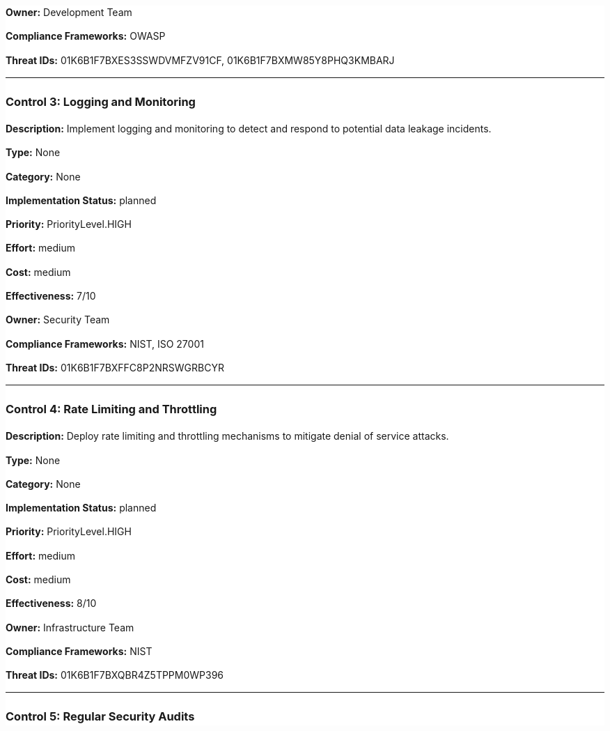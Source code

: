 **Owner:** Development Team

**Compliance Frameworks:** OWASP

**Threat IDs:** 01K6B1F7BXES3SSWDVMFZV91CF, 01K6B1F7BXMW85Y8PHQ3KMBARJ

---

### Control 3: Logging and Monitoring

**Description:** Implement logging and monitoring to detect and respond to potential data leakage incidents.

**Type:** None

**Category:** None

**Implementation Status:** planned

**Priority:** PriorityLevel.HIGH

**Effort:** medium

**Cost:** medium

**Effectiveness:** 7/10

**Owner:** Security Team

**Compliance Frameworks:** NIST, ISO 27001

**Threat IDs:** 01K6B1F7BXFFC8P2NRSWGRBCYR

---

### Control 4: Rate Limiting and Throttling

**Description:** Deploy rate limiting and throttling mechanisms to mitigate denial of service attacks.

**Type:** None

**Category:** None

**Implementation Status:** planned

**Priority:** PriorityLevel.HIGH

**Effort:** medium

**Cost:** medium

**Effectiveness:** 8/10

**Owner:** Infrastructure Team

**Compliance Frameworks:** NIST

**Threat IDs:** 01K6B1F7BXQBR4Z5TPPM0WP396

---

### Control 5: Regular Security Audits
